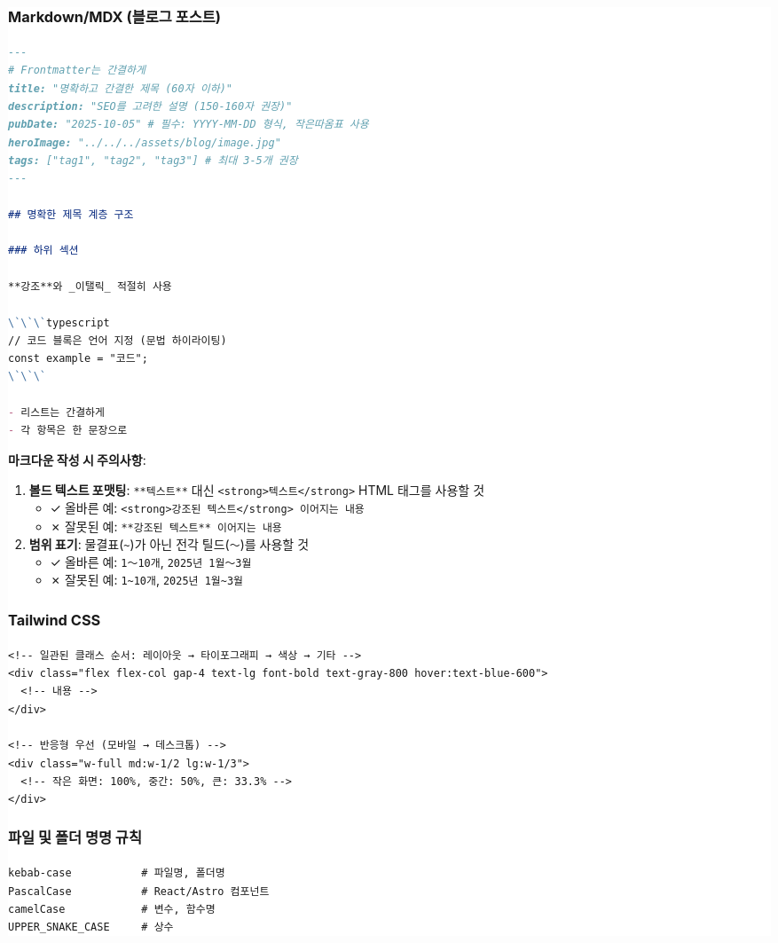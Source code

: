 ### Markdown/MDX (블로그 포스트)

```markdown
---
# Frontmatter는 간결하게
title: "명확하고 간결한 제목 (60자 이하)"
description: "SEO를 고려한 설명 (150-160자 권장)"
pubDate: "2025-10-05" # 필수: YYYY-MM-DD 형식, 작은따옴표 사용
heroImage: "../../../assets/blog/image.jpg"
tags: ["tag1", "tag2", "tag3"] # 최대 3-5개 권장
---

## 명확한 제목 계층 구조

### 하위 섹션

**강조**와 _이탤릭_ 적절히 사용

\`\`\`typescript
// 코드 블록은 언어 지정 (문법 하이라이팅)
const example = "코드";
\`\`\`

- 리스트는 간결하게
- 각 항목은 한 문장으로
```

**마크다운 작성 시 주의사항**:

1. **볼드 텍스트 포맷팅**: `**텍스트**` 대신 `<strong>텍스트</strong>` HTML 태그를 사용할 것
   - ✓ 올바른 예: `<strong>강조된 텍스트</strong> 이어지는 내용`
   - ✗ 잘못된 예: `**강조된 텍스트** 이어지는 내용`
2. **범위 표기**: 물결표(`~`)가 아닌 전각 틸드(`〜`)를 사용할 것
   - ✓ 올바른 예: `1〜10개`, `2025년 1월〜3월`
   - ✗ 잘못된 예: `1~10개`, `2025년 1월~3월`

### Tailwind CSS

```astro
<!-- 일관된 클래스 순서: 레이아웃 → 타이포그래피 → 색상 → 기타 -->
<div class="flex flex-col gap-4 text-lg font-bold text-gray-800 hover:text-blue-600">
  <!-- 내용 -->
</div>

<!-- 반응형 우선 (모바일 → 데스크톱) -->
<div class="w-full md:w-1/2 lg:w-1/3">
  <!-- 작은 화면: 100%, 중간: 50%, 큰: 33.3% -->
</div>
```

### 파일 및 폴더 명명 규칙

```
kebab-case           # 파일명, 폴더명
PascalCase           # React/Astro 컴포넌트
camelCase            # 변수, 함수명
UPPER_SNAKE_CASE     # 상수
```
